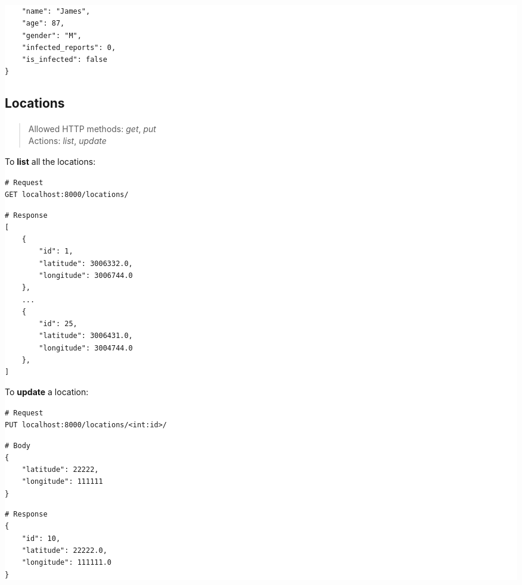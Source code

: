 ```
    "name": "James",
    "age": 87,
    "gender": "M",
    "infected_reports": 0,
    "is_infected": false
}
```

## Locations
> Allowed HTTP methods: _get_, _put_ \
> Actions: _list_, _update_

To __list__ all the locations:
```
# Request
GET localhost:8000/locations/
```

```
# Response
[
    {
        "id": 1,
        "latitude": 3006332.0,
        "longitude": 3006744.0
    },
    ...
    {
        "id": 25,
        "latitude": 3006431.0,
        "longitude": 3004744.0
    },
]
```

To __update__ a location:
```
# Request
PUT localhost:8000/locations/<int:id>/
```

```
# Body
{
    "latitude": 22222,
    "longitude": 111111
}
```

```
# Response
{
    "id": 10,
    "latitude": 22222.0,
    "longitude": 111111.0
}
```
